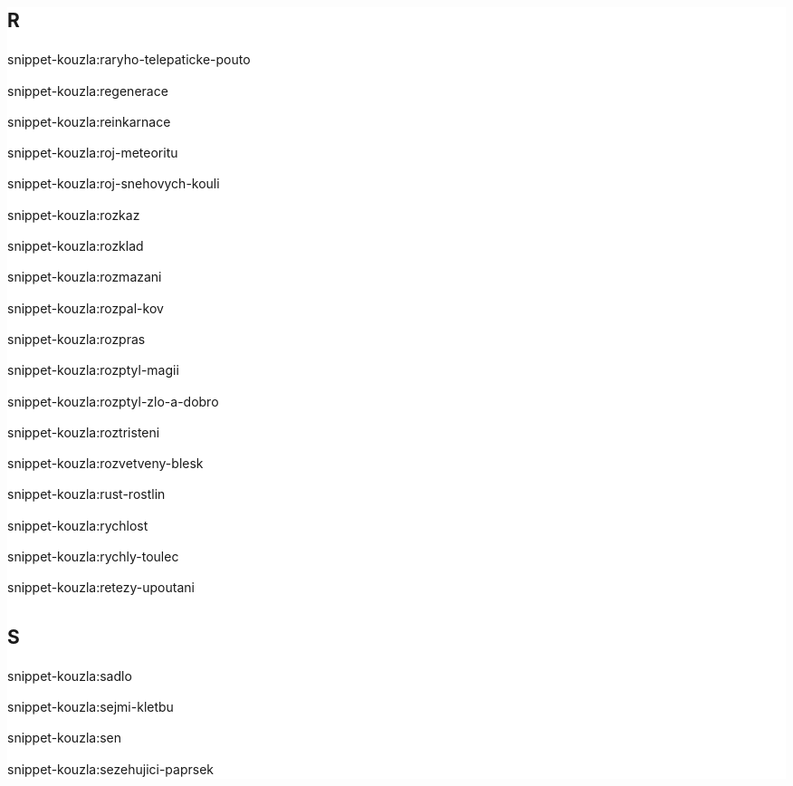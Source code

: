 ## R


snippet-kouzla:raryho-telepaticke-pouto


snippet-kouzla:regenerace


snippet-kouzla:reinkarnace


snippet-kouzla:roj-meteoritu


snippet-kouzla:roj-snehovych-kouli


snippet-kouzla:rozkaz


snippet-kouzla:rozklad


snippet-kouzla:rozmazani


snippet-kouzla:rozpal-kov


snippet-kouzla:rozpras


snippet-kouzla:rozptyl-magii


snippet-kouzla:rozptyl-zlo-a-dobro


snippet-kouzla:roztristeni


snippet-kouzla:rozvetveny-blesk


snippet-kouzla:rust-rostlin


snippet-kouzla:rychlost


snippet-kouzla:rychly-toulec


snippet-kouzla:retezy-upoutani


## S


snippet-kouzla:sadlo

snippet-kouzla:sejmi-kletbu


snippet-kouzla:sen


snippet-kouzla:sezehujici-paprsek
